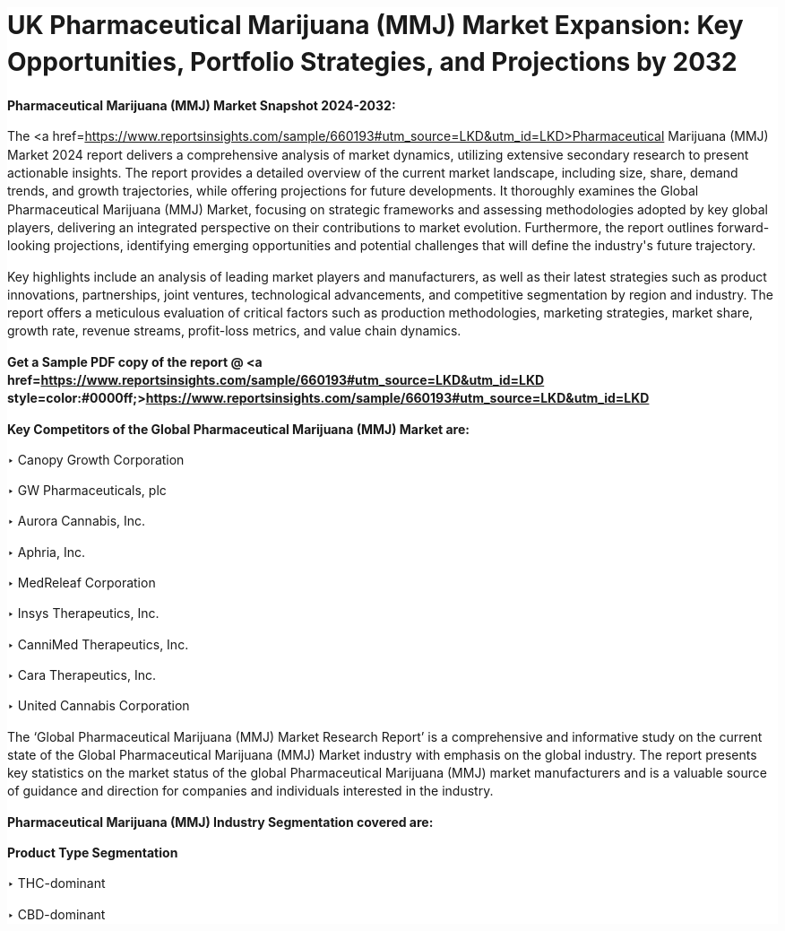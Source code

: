 # UK Pharmaceutical Marijuana (MMJ) Market Expansion: Key Opportunities, Portfolio Strategies, and Projections by 2032

<strong>Pharmaceutical Marijuana (MMJ) Market Snapshot 2024-2032:</strong>

The <a href=https://www.reportsinsights.com/sample/660193#utm_source=LKD&utm_id=LKD>Pharmaceutical Marijuana (MMJ) Market 2024 report</a> delivers a comprehensive analysis of market dynamics, utilizing extensive secondary research to present actionable insights. The report provides a detailed overview of the current market landscape, including size, share, demand trends, and growth trajectories, while offering projections for future developments. It thoroughly examines the Global Pharmaceutical Marijuana (MMJ) Market, focusing on strategic frameworks and assessing methodologies adopted by key global players, delivering an integrated perspective on their contributions to market evolution. Furthermore, the report outlines forward-looking projections, identifying emerging opportunities and potential challenges that will define the industry's future trajectory.

Key highlights include an analysis of leading market players and manufacturers, as well as their latest strategies such as product innovations, partnerships, joint ventures, technological advancements, and competitive segmentation by region and industry. The report offers a meticulous evaluation of critical factors such as production methodologies, marketing strategies, market share, growth rate, revenue streams, profit-loss metrics, and value chain dynamics.

<strong>Get a Sample PDF copy of the report @ <a href=https://www.reportsinsights.com/sample/660193#utm_source=LKD&utm_id=LKD style=color:#0000ff;>https://www.reportsinsights.com/sample/660193#utm_source=LKD&utm_id=LKD</a></strong>

<strong>Key Competitors of the Global Pharmaceutical Marijuana (MMJ) Market are:</strong>

‣ Canopy Growth Corporation

‣ GW Pharmaceuticals, plc

‣ Aurora Cannabis, Inc.

‣ Aphria, Inc.

‣ MedReleaf Corporation

‣ Insys Therapeutics, Inc.

‣ CanniMed Therapeutics, Inc.

‣ Cara Therapeutics, Inc.

‣ United Cannabis Corporation

The ‘Global Pharmaceutical Marijuana (MMJ) Market Research Report’ is a comprehensive and informative study on the current state of the Global Pharmaceutical Marijuana (MMJ) Market industry with emphasis on the global industry. The report presents key statistics on the market status of the global Pharmaceutical Marijuana (MMJ) market manufacturers and is a valuable source of guidance and direction for companies and individuals interested in the industry.

<strong>Pharmaceutical Marijuana (MMJ) Industry Segmentation covered are:</strong>

<strong>Product Type Segmentation</strong>

‣ THC-dominant

‣ CBD-dominant
